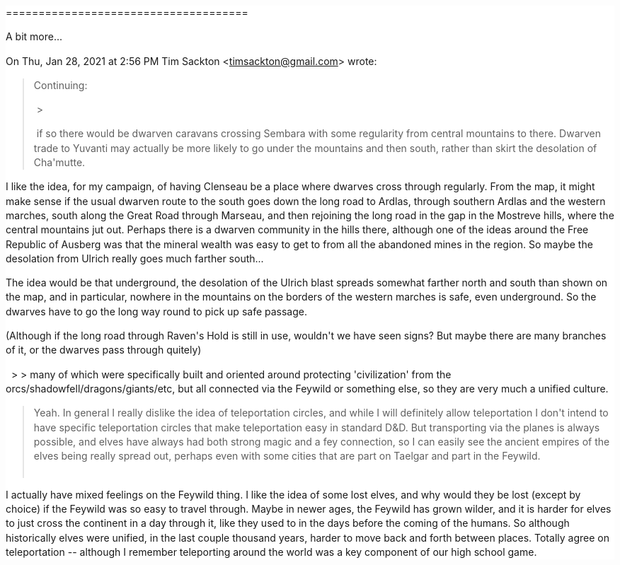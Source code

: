 
=====================================

A bit more...

  

On Thu, Jan 28, 2021 at 2:56 PM Tim Sackton <[timsackton@gmail.com](mailto:timsackton@gmail.com)> wrote:  

> Continuing:
> 
>  >   
> 
>  if so there would be dwarven caravans crossing Sembara with some regularity from central mountains to there. Dwarven trade to Yuvanti may actually be more likely to go under the mountains and then south, rather than skirt the desolation of Cha'mutte. 

I like the idea, for my campaign, of having Clenseau be a place where dwarves cross through regularly. From the map, it might make sense if the usual dwarven route to the south goes down the long road to Ardlas, through southern Ardlas and the western marches, south along the Great Road through Marseau, and then rejoining the long road in the gap in the Mostreve hills, where the central mountains jut out. Perhaps there is a dwarven community in the hills there, although one of the ideas around the Free Republic of Ausberg was that the mineral wealth was easy to get to from all the abandoned mines in the region. So maybe the desolation from Ulrich really goes much farther south...

  

The idea would be that underground, the desolation of the Ulrich blast spreads somewhat farther north and south than shown on the map, and in particular, nowhere in the mountains on the borders of the western marches is safe, even underground. So the dwarves have to go the long way round to pick up safe passage.

  

(Although if the long road through Raven's Hold is still in use, wouldn't we have seen signs? But maybe there are many branches of it, or the dwarves pass through quitely)

  > > many of which were specifically built and oriented around protecting 'civilization' from the orcs/shadowfell/dragons/giants/etc, but all connected via the Feywild or something else, so they are very much a unified culture.
> 
>   
> Yeah. In general I really dislike the idea of teleportation circles, and while I will definitely allow teleportation I don't intend to have specific teleportation circles that make teleportation easy in standard D&D. But transporting via the planes is always possible, and elves have always had both strong magic and a fey connection, so I can easily see the ancient empires of the elves being really spread out, perhaps even with some cities that are part on Taelgar and part in the Feywild.  
> 

I actually have mixed feelings on the Feywild thing. I like the idea of some lost elves, and why would they be lost (except by choice) if the Feywild was so easy to travel through. Maybe in newer ages, the Feywild has grown wilder, and it is harder for elves to just cross the continent in a day through it, like they used to in the days before the coming of the humans. So although historically elves were unified, in the last couple thousand years, harder to move back and forth between places. Totally agree on teleportation -- although I remember teleporting around the world was a key component of our high school game.
